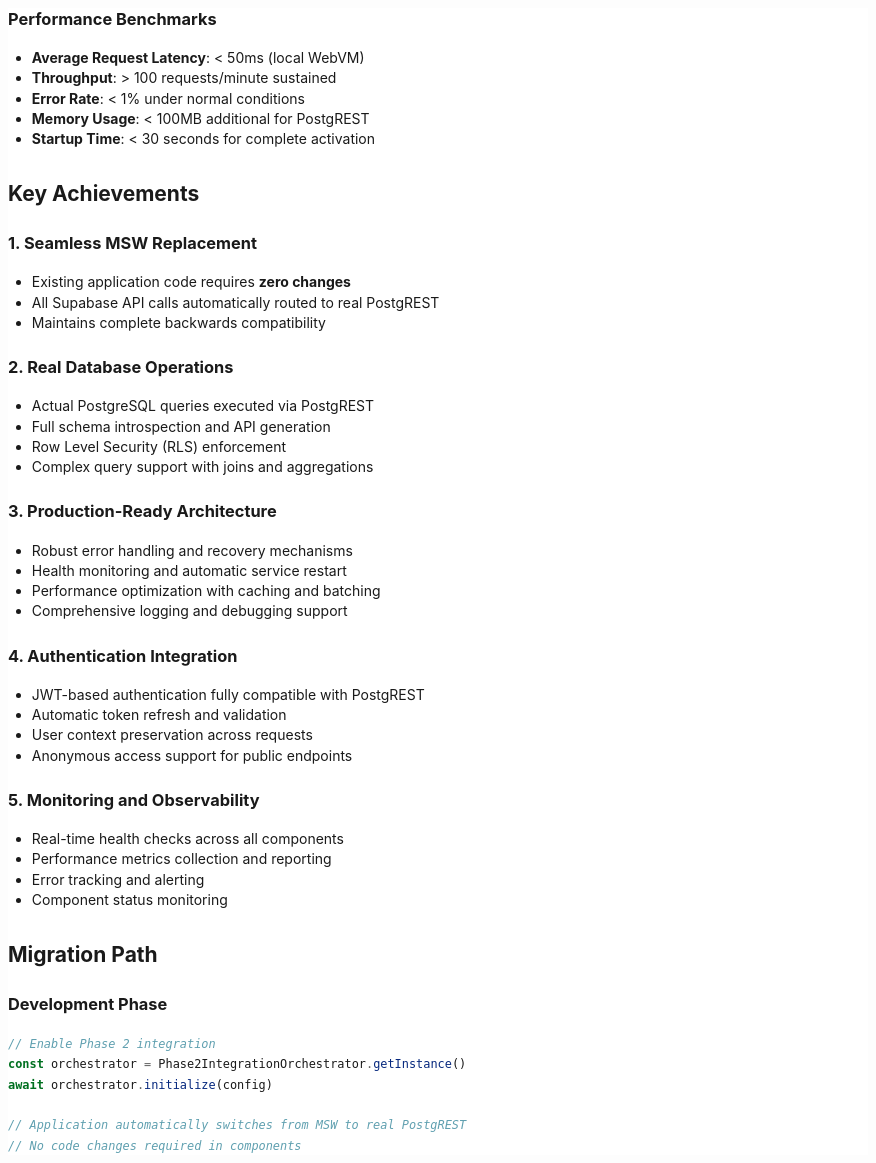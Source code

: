 ### Performance Benchmarks
- **Average Request Latency**: < 50ms (local WebVM)
- **Throughput**: > 100 requests/minute sustained
- **Error Rate**: < 1% under normal conditions
- **Memory Usage**: < 100MB additional for PostgREST
- **Startup Time**: < 30 seconds for complete activation

## Key Achievements

### 1. **Seamless MSW Replacement**
- Existing application code requires **zero changes**
- All Supabase API calls automatically routed to real PostgREST
- Maintains complete backwards compatibility

### 2. **Real Database Operations**
- Actual PostgreSQL queries executed via PostgREST
- Full schema introspection and API generation
- Row Level Security (RLS) enforcement
- Complex query support with joins and aggregations

### 3. **Production-Ready Architecture**
- Robust error handling and recovery mechanisms
- Health monitoring and automatic service restart
- Performance optimization with caching and batching
- Comprehensive logging and debugging support

### 4. **Authentication Integration**
- JWT-based authentication fully compatible with PostgREST
- Automatic token refresh and validation
- User context preservation across requests
- Anonymous access support for public endpoints

### 5. **Monitoring and Observability**
- Real-time health checks across all components
- Performance metrics collection and reporting
- Error tracking and alerting
- Component status monitoring

## Migration Path

### Development Phase
```typescript
// Enable Phase 2 integration
const orchestrator = Phase2IntegrationOrchestrator.getInstance()
await orchestrator.initialize(config)

// Application automatically switches from MSW to real PostgREST
// No code changes required in components
```
